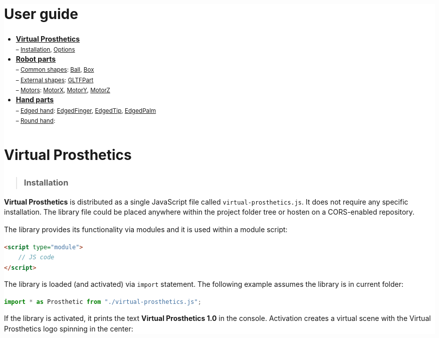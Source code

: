 # User guide

* **[Virtual Prosthetics](#virtual-prosthetics)**<small><br>
  &ndash; [Installation](#installation), [Options](#options)</small>
* **[Robot parts](#robot-parts)**<small><br>
  &ndash; [Common shapes](#common-shapes): [Ball](#ball), [Box](#box)<br>
  &ndash; [External shapes](#external-shapes): [GLTFPart](#gltfpart)<br>
  &ndash; [Motors](#motors): [MotorX](#motorx), [MotorY](#motory), [MotorZ](#motorz)</small>
* **[Hand parts](#hand-parts)**<small><br>
  &ndash; [Edged hand](#edged-hand): [EdgedFinger](#edgedfinger), [EdgedTip](#edgedtip), [EdgedPalm](#edgedpalm)<br>
  &ndash; [Round hand](#round-hand): </small>


# Virtual Prosthetics

> ### Installation

**Virtual Prosthetics** is distributed as a single JavaScript file called
`virtual-prosthetics.js`. It does not require any specific installation. The
library file could be placed anywhere within the project folder tree or hosten
on a CORS-enabled repository. 


The library provides its functionality via modules and it is used within a
module script:


```html
<script type="module">
	// JS code
</script>
```

The library is loaded (and activated) via `import` statement. The following
example assumes the library is in current folder:

```js
import * as Prosthetic from "./virtual-prosthetics.js";
```

If the library is activated, it prints the text **Virtual Prosthetics 1.0** in
the console. Activation creates a virtual scene with the Virtual Prosthetics
logo spinning in the center:
